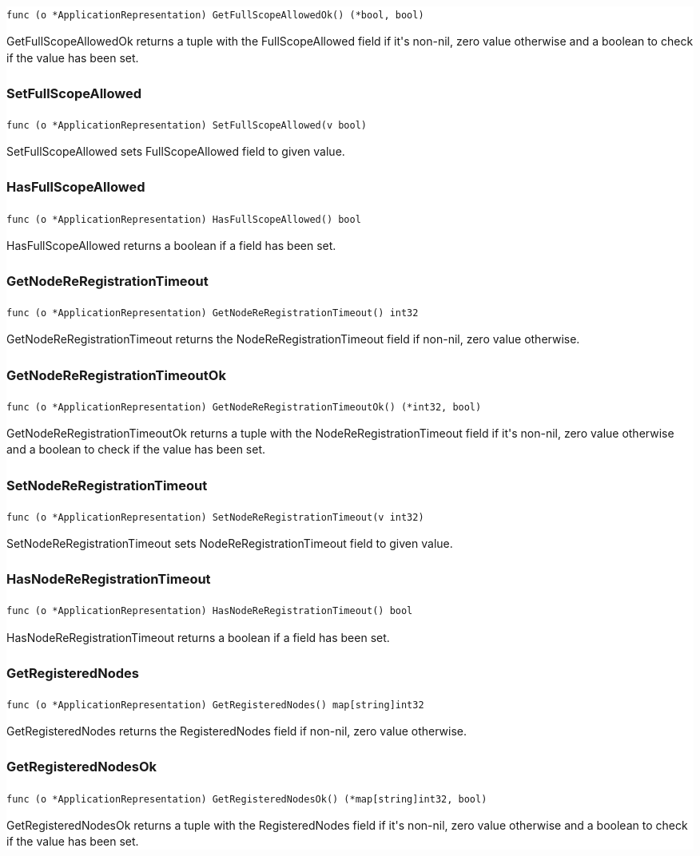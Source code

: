 `func (o *ApplicationRepresentation) GetFullScopeAllowedOk() (*bool, bool)`

GetFullScopeAllowedOk returns a tuple with the FullScopeAllowed field if it's non-nil, zero value otherwise
and a boolean to check if the value has been set.

### SetFullScopeAllowed

`func (o *ApplicationRepresentation) SetFullScopeAllowed(v bool)`

SetFullScopeAllowed sets FullScopeAllowed field to given value.

### HasFullScopeAllowed

`func (o *ApplicationRepresentation) HasFullScopeAllowed() bool`

HasFullScopeAllowed returns a boolean if a field has been set.

### GetNodeReRegistrationTimeout

`func (o *ApplicationRepresentation) GetNodeReRegistrationTimeout() int32`

GetNodeReRegistrationTimeout returns the NodeReRegistrationTimeout field if non-nil, zero value otherwise.

### GetNodeReRegistrationTimeoutOk

`func (o *ApplicationRepresentation) GetNodeReRegistrationTimeoutOk() (*int32, bool)`

GetNodeReRegistrationTimeoutOk returns a tuple with the NodeReRegistrationTimeout field if it's non-nil, zero value otherwise
and a boolean to check if the value has been set.

### SetNodeReRegistrationTimeout

`func (o *ApplicationRepresentation) SetNodeReRegistrationTimeout(v int32)`

SetNodeReRegistrationTimeout sets NodeReRegistrationTimeout field to given value.

### HasNodeReRegistrationTimeout

`func (o *ApplicationRepresentation) HasNodeReRegistrationTimeout() bool`

HasNodeReRegistrationTimeout returns a boolean if a field has been set.

### GetRegisteredNodes

`func (o *ApplicationRepresentation) GetRegisteredNodes() map[string]int32`

GetRegisteredNodes returns the RegisteredNodes field if non-nil, zero value otherwise.

### GetRegisteredNodesOk

`func (o *ApplicationRepresentation) GetRegisteredNodesOk() (*map[string]int32, bool)`

GetRegisteredNodesOk returns a tuple with the RegisteredNodes field if it's non-nil, zero value otherwise
and a boolean to check if the value has been set.
